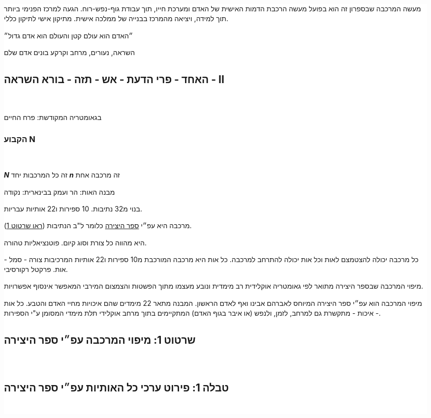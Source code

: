 מעשה המרכבה שבספרון זה הוא בפועל מעשה הרכבת הדמות האישית של האדם ומערכת חייו, תוך עבודת גוף-נפש-רוח. הגעה למרכז הפנימי ביותר תוך למידה, ויציאה מהמרכז בבנייה של ממלכה אישית. מתיקון אישי לתיקון כללי. 

<Quote>
<p>״האדם הוא עולם קטן והעולם הוא אדם גדול״</p>
</Quote>

השראה, נעורים, מרחב וקרקע בונים אדם שלם

<div class="page-break"></div>

## האחד - פרי הדעת - אש - תזה - בורא השראה - II

<Img :path="'equation-one.jpg'"></Img>

בגאומטריה המקודשת: פרח החיים

### הקבוע N

<Img :path="'constant-n.jpg'"></Img>


***N*** זה כל המרכבות יחד
***n*** זה מרכבה אחת

מבנה האות: הר ועמק
בבינארית: נקודה

בנוי מ32 נתיבות. 10 ספירות ו22 אותיות עבריות.

מרכבה היא עפ״י <a href="/sefer-yetzira/">ספר היצירה</a> כלומר ל"ב הנתיבות ([ראו שרטוט 1](#שרטוט-1-מיפוי-המרכבה-עפ״י-ספר-היצירה)).

היא מהווה כל צורת וסוג קיום. פוטנציאליות טהורה.

כל מרכבה יכולה להצטמצם לאות וכל אות יכולה להתרחב למרכבה. כל אות היא מרכבה המורכבת מ10 ספירות ו22 אותיות המרכיבות צורה - סמל - אות. פרקטל רקורסיבי.

מיפוי המרכבה שבספר היצירה מתואר לפי גאומטריה אוקלידית רב מימדית ונובע מעצמו מתוך הפשטות והצמצום המירבי המאפשר אינסוף אפשרויות.
<div class="page-break"></div>

מיפוי המרכבה הוא עפ״י ספר היצירה המיוחס לאברהם אבינו ואף לאדם הראשון. המבנה מתאר 22 מימדים שהם איכויות מחיי האדם והטבע. כל אות - איכות - מתקשרת גם למרחב, לזמן, ולנפש (או איבר בגוף האדם) המתקיימים בתוך מרחב אוקלידי תלת מימדי המסומן ע"י הספירות. 

## שרטוט 1: מיפוי המרכבה עפ״י ספר היצירה
<Img :path="'merkavah-mapping.jpg'"></Img>

<div class="page-break"></div>

## טבלה 1: פירוט ערכי כל האותיות עפ״י ספר היצירה

<Img :path="'merkavah-letter-values.jpg'"></Img>
